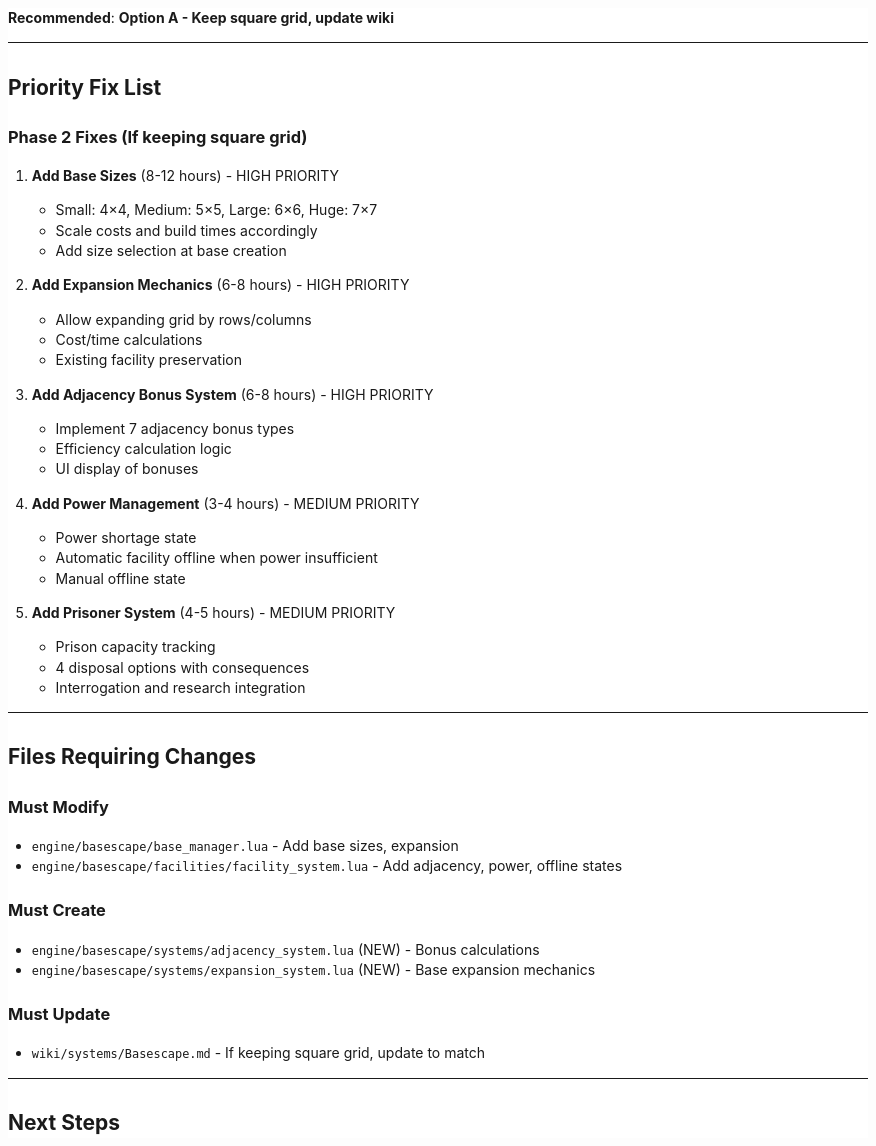 **Recommended**: **Option A - Keep square grid, update wiki**

---

## Priority Fix List

### Phase 2 Fixes (If keeping square grid)

1. **Add Base Sizes** (8-12 hours) - HIGH PRIORITY
   - Small: 4×4, Medium: 5×5, Large: 6×6, Huge: 7×7
   - Scale costs and build times accordingly
   - Add size selection at base creation

2. **Add Expansion Mechanics** (6-8 hours) - HIGH PRIORITY
   - Allow expanding grid by rows/columns
   - Cost/time calculations
   - Existing facility preservation

3. **Add Adjacency Bonus System** (6-8 hours) - HIGH PRIORITY
   - Implement 7 adjacency bonus types
   - Efficiency calculation logic
   - UI display of bonuses

4. **Add Power Management** (3-4 hours) - MEDIUM PRIORITY
   - Power shortage state
   - Automatic facility offline when power insufficient
   - Manual offline state

5. **Add Prisoner System** (4-5 hours) - MEDIUM PRIORITY
   - Prison capacity tracking
   - 4 disposal options with consequences
   - Interrogation and research integration

---

## Files Requiring Changes

### Must Modify

- `engine/basescape/base_manager.lua` - Add base sizes, expansion
- `engine/basescape/facilities/facility_system.lua` - Add adjacency, power, offline states

### Must Create

- `engine/basescape/systems/adjacency_system.lua` (NEW) - Bonus calculations
- `engine/basescape/systems/expansion_system.lua` (NEW) - Base expansion mechanics

### Must Update

- `wiki/systems/Basescape.md` - If keeping square grid, update to match

---

## Next Steps
